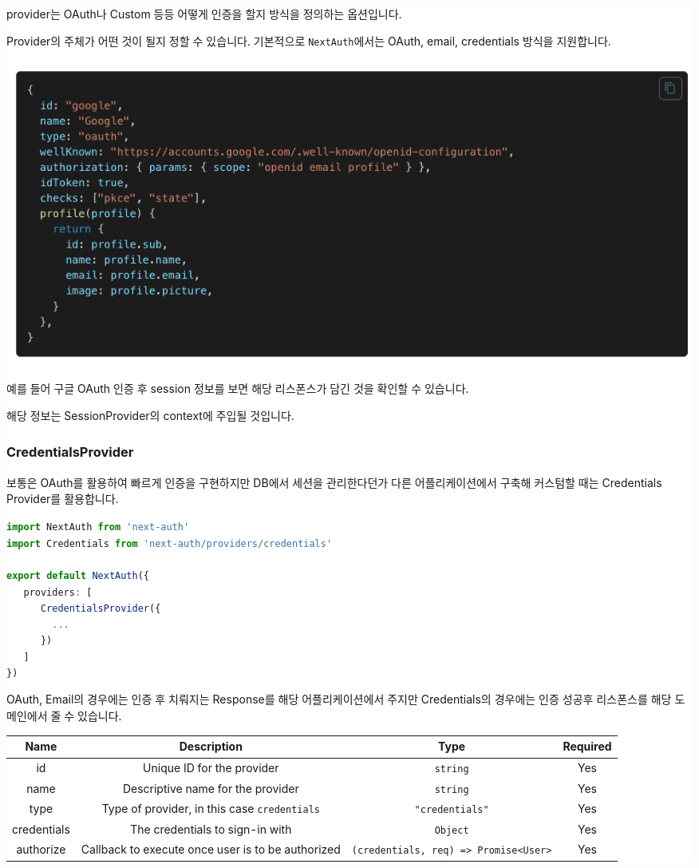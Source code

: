 provider는 OAuth나 Custom 등등 어떻게 인증을 할지 방식을 정의하는 옵션입니다. 

Provider의 주체가 어떤 것이 될지 정할 수 있습니다. 기본적으로 `NextAuth`에서는 OAuth, email, credentials 방식을 지원합니다.

![img.png](img.png)

예를 들어 구글 OAuth 인증 후 session 정보를 보면 해당 리스폰스가 담긴 것을 확인할 수 있습니다.

해당 정보는 SessionProvider의 context에 주입될 것입니다.

### CredentialsProvider

보통은 OAuth를 활용하여 빠르게 인증을 구현하지만 DB에서 세션을 관리한다던가 다른 어플리케이션에서 구축해 커스텀할 때는 Credentials Provider를 활용합니다.

```ts title=pages/api/auth/[...nextauth].ts
import NextAuth from 'next-auth'
import Credentials from 'next-auth/providers/credentials'

export default NextAuth({
   providers: [
      CredentialsProvider({
        ...
      })
   ]
})
```
OAuth, Email의 경우에는 인증 후 치뤄지는 Response를 해당 어플리케이션에서 주지만 Credentials의 경우에는 인증 성공후 리스폰스를 해당 도메인에서 줄 수 있습니다.

|    Name     |                    Description                    |                 Type                  | Required |
| :---------: | :-----------------------------------------------: | :-----------------------------------: | :------: |
|     id      |            Unique ID for the provider             |               `string`                |   Yes    |
|    name     |         Descriptive name for the provider         |               `string`                |   Yes    |
|    type     |   Type of provider, in this case `credentials`    |            `"credentials"`            |   Yes    |
| credentials |          The credentials to sign-in with          |               `Object`                |   Yes    |
|  authorize  | Callback to execute once user is to be authorized | `(credentials, req) => Promise<User>` |   Yes    |
